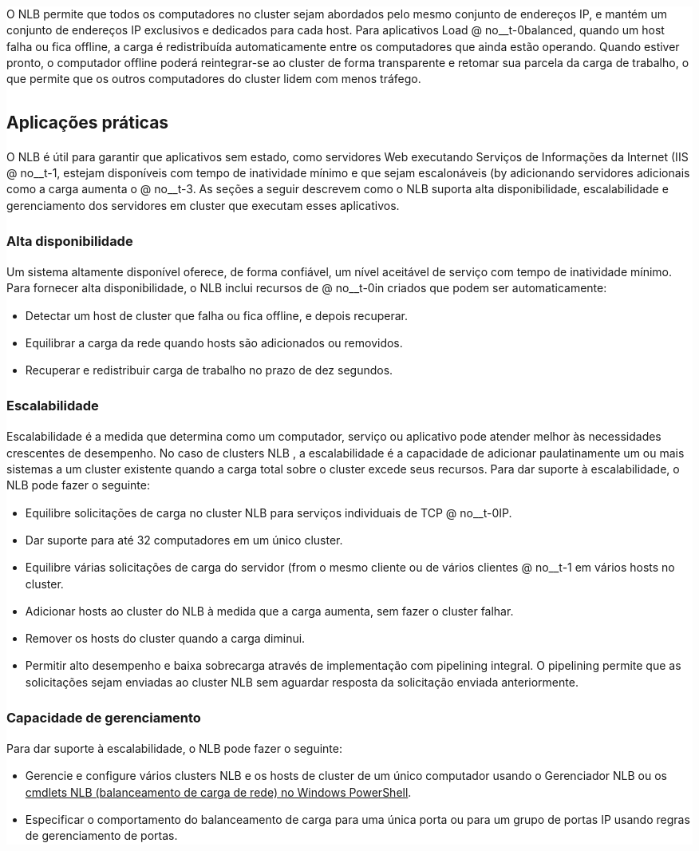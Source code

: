O NLB permite que todos os computadores no cluster sejam abordados pelo mesmo conjunto de endereços IP, e mantém um conjunto de endereços IP exclusivos e dedicados para cada host. Para aplicativos Load @ no__t-0balanced, quando um host falha ou fica offline, a carga é redistribuída automaticamente entre os computadores que ainda estão operando. Quando estiver pronto, o computador offline poderá reintegrar-se ao cluster de forma transparente e retomar sua parcela da carga de trabalho, o que permite que os outros computadores do cluster lidem com menos tráfego.  
  
## <a name="practical-applications"></a>Aplicações práticas  
O NLB é útil para garantir que aplicativos sem estado, como servidores Web executando Serviços de Informações da Internet \(IIS @ no__t-1, estejam disponíveis com tempo de inatividade mínimo e que sejam escalonáveis \(by adicionando servidores adicionais como a carga aumenta o @ no__t-3. As seções a seguir descrevem como o NLB suporta alta disponibilidade, escalabilidade e gerenciamento dos servidores em cluster que executam esses aplicativos.  
  
### <a name="high-availability"></a>Alta disponibilidade  
Um sistema altamente disponível oferece, de forma confiável, um nível aceitável de serviço com tempo de inatividade mínimo. Para fornecer alta disponibilidade, o NLB inclui recursos de @ no__t-0in criados que podem ser automaticamente:  
  
-   Detectar um host de cluster que falha ou fica offline, e depois recuperar.  
  
-   Equilibrar a carga da rede quando hosts são adicionados ou removidos.  
  
-   Recuperar e redistribuir carga de trabalho no prazo de dez segundos.  
  
### <a name="scalability"></a>Escalabilidade  
Escalabilidade é a medida que determina como um computador, serviço ou aplicativo pode atender melhor às necessidades crescentes de desempenho. No caso de clusters NLB , a escalabilidade é a capacidade de adicionar paulatinamente um ou mais sistemas a um cluster existente quando a carga total sobre o cluster excede seus recursos. Para dar suporte à escalabilidade, o NLB pode fazer o seguinte:  
  
-   Equilibre solicitações de carga no cluster NLB para serviços individuais de TCP @ no__t-0IP.  
  
-   Dar suporte para até 32 computadores em um único cluster.  
  
-   Equilibre várias solicitações de carga do servidor \(from o mesmo cliente ou de vários clientes @ no__t-1 em vários hosts no cluster.  
  
-   Adicionar hosts ao cluster do NLB à medida que a carga aumenta, sem fazer o cluster falhar.  
  
-   Remover os hosts do cluster quando a carga diminui.  
  
-   Permitir alto desempenho e baixa sobrecarga através de implementação com pipelining integral. O pipelining permite que as solicitações sejam enviadas ao cluster NLB sem aguardar resposta da solicitação enviada anteriormente.  
  
### <a name="manageability"></a>Capacidade de gerenciamento  
Para dar suporte à escalabilidade, o NLB pode fazer o seguinte:  
  
-   Gerencie e configure vários clusters NLB e os hosts de cluster de um único computador usando o Gerenciador NLB ou os [cmdlets NLB (balanceamento de carga de rede) no Windows PowerShell](https://technet.microsoft.com/library/hh801274.aspx).
  
-   Especificar o comportamento do balanceamento de carga para uma única porta ou para um grupo de portas IP usando regras de gerenciamento de portas.  
  